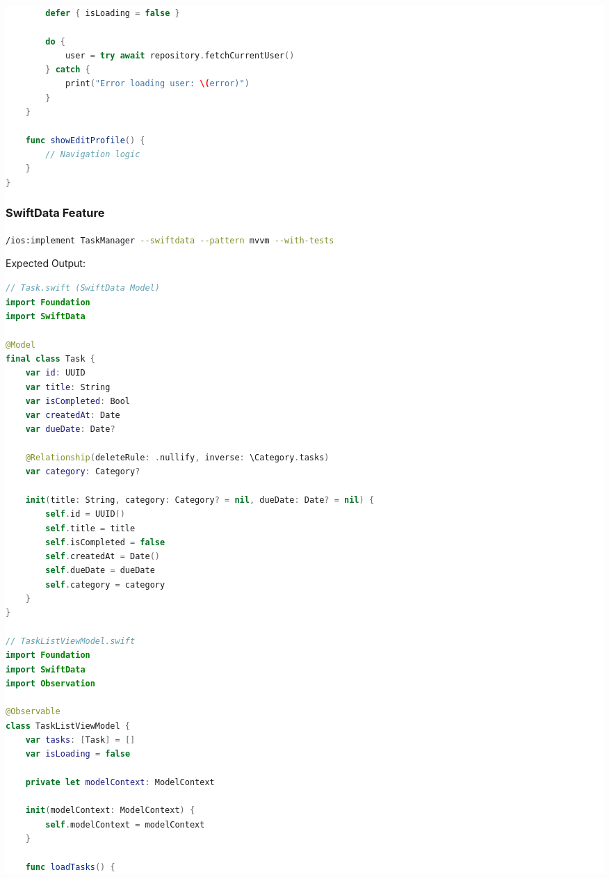 ```swift
        defer { isLoading = false }

        do {
            user = try await repository.fetchCurrentUser()
        } catch {
            print("Error loading user: \(error)")
        }
    }

    func showEditProfile() {
        // Navigation logic
    }
}
```

### SwiftData Feature
```bash
/ios:implement TaskManager --swiftdata --pattern mvvm --with-tests
```

Expected Output:
```swift
// Task.swift (SwiftData Model)
import Foundation
import SwiftData

@Model
final class Task {
    var id: UUID
    var title: String
    var isCompleted: Bool
    var createdAt: Date
    var dueDate: Date?

    @Relationship(deleteRule: .nullify, inverse: \Category.tasks)
    var category: Category?

    init(title: String, category: Category? = nil, dueDate: Date? = nil) {
        self.id = UUID()
        self.title = title
        self.isCompleted = false
        self.createdAt = Date()
        self.dueDate = dueDate
        self.category = category
    }
}

// TaskListViewModel.swift
import Foundation
import SwiftData
import Observation

@Observable
class TaskListViewModel {
    var tasks: [Task] = []
    var isLoading = false

    private let modelContext: ModelContext

    init(modelContext: ModelContext) {
        self.modelContext = modelContext
    }

    func loadTasks() {
```